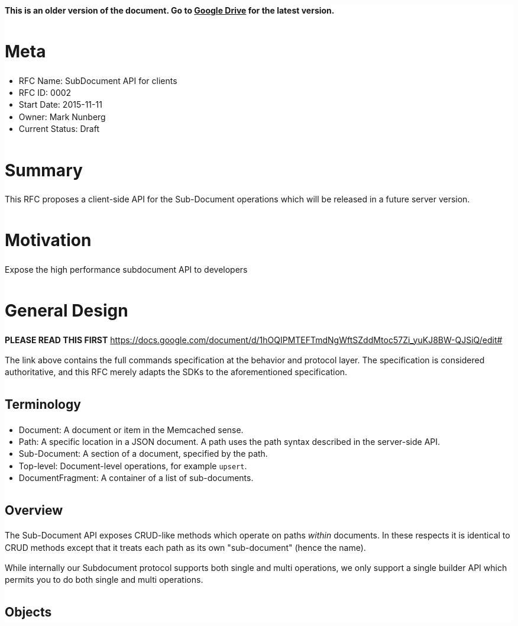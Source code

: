 #### This is an older version of the document. Go to [Google Drive](https://docs.google.com/document/d/1ZXq-JgWW8ywU03Tx51A3jFTysYmlkv2W4ko0kepb3_M/edit#) for the latest version.

# Meta

 - RFC Name: SubDocument API for clients
 - RFC ID: 0002
 - Start Date: 2015-11-11
 - Owner: Mark Nunberg
 - Current Status: Draft

# Summary

This RFC proposes a client-side API for the Sub-Document operations which will
be released in a future server version.

# Motivation

Expose the high performance subdocument API to developers

# General Design

**PLEASE READ THIS FIRST**
https://docs.google.com/document/d/1hOQIPMTEFTmdNgWftSZddMtoc57Zi_yuKJ8BW-QJSiQ/edit#

The link above contains the full commands specification at the behavior and
protocol layer. The specification is considered authoritative, and this RFC
merely adapts the SDKs to the aforementioned specification.

## Terminology

* Document: A document or item in the Memcached sense.
* Path: A specific location in a JSON document. A path uses the path syntax
  described in the server-side API.
* Sub-Document: A section of a document, specified by the path.
* Top-level: Document-level operations, for example `upsert`.
* DocumentFragment: A container of a list of sub-documents.

## Overview

The Sub-Document API exposes CRUD-like methods which operate on paths _within_
documents. In these respects it is identical to CRUD methods except that it
treats each path as its own "sub-document" (hence the name).

While internally our Subdocument protocol supports both single and multi operations, we only support a single builder API which permits you to do both single and multi operations.

## Objects
